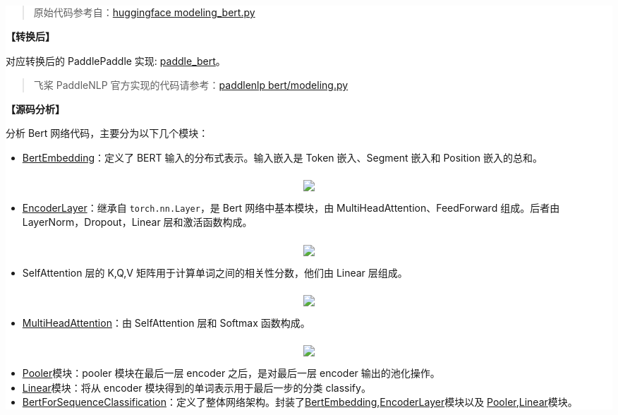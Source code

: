 > 原始代码参考自：[huggingface modeling_bert.py](https://github.com/huggingface/transformers/blob/main/src/transformers/models/bert/modeling_bert.py)

**【转换后】**

对应转换后的 PaddlePaddle 实现: [paddle_bert](https://github.com/PaddlePaddle/PaddleNLP/blob/develop/examples/torch_migration/pipeline/models/pd_bert.py)。

> 飞桨 PaddleNLP 官方实现的代码请参考：[paddlenlp bert/modeling.py](https://github.com/PaddlePaddle/PaddleNLP/blob/develop/paddlenlp/transformers/bert/modeling.py)

**【源码分析】**

分析 Bert 网络代码，主要分为以下几个模块：

- [BertEmbedding](https://github.com/PaddlePaddle/PaddleNLP/blob/develop/paddlenlp/transformers/bert/modeling.py#:~:text=class%20BertEmbeddings)：定义了 BERT 输入的分布式表示。输入嵌入是 Token 嵌入、Segment 嵌入和 Position 嵌入的总和。


<p align="center">
  <img src="https://raw.githubusercontent.com/ymyjl/docs/torch_migrate/docs/guides/model_convert/pictures/embedding.png"   align="middle"  width="500" />
</p>


- [EncoderLayer](https://github.com/PaddlePaddle/Paddle/blob/develop/python/paddle/nn/layer/transformer.py#:~:text=class%20TransformerEncoderLayer)：继承自 `torch.nn.Layer`，是 Bert 网络中基本模块，由 MultiHeadAttention、FeedForward 组成。后者由 LayerNorm，Dropout，Linear 层和激活函数构成。

<p align="center">
  <img src="https://raw.githubusercontent.com/ymyjl/docs/torch_migrate/docs/guides/model_convert/pictures/encoder.png" align="middle"  width="500" />
</p>


- SelfAttention 层的 K,Q,V 矩阵用于计算单词之间的相关性分数，他们由 Linear 层组成。


<p align="center">
  <img src="https://raw.githubusercontent.com/ymyjl/docs/torch_migrate/docs/guides/model_convert/pictures/kqv.png" align="middle"  width="500" />
</p>


- [MultiHeadAttention](https://github.com/PaddlePaddle/Paddle/blob/develop/python/paddle/nn/layer/transformer.py#:~:text=class%20MultiHeadAttention)：由 SelfAttention 层和 Softmax 函数构成。

<p align="center">
  <img src="https://raw.githubusercontent.com/ymyjl/docs/torch_migrate/docs/guides/model_convert/pictures/malti-head.png" align="middle"  width="500" />
</p>






- [Pooler](https://github.com/PaddlePaddle/PaddleNLP/blob/122824885ce1dc553496ec775b407ce1944283e6/paddlenlp/transformers/bert/modeling.py#L97:~:text=class%20BertPooler(Layer)%3A)模块：pooler 模块在最后一层 encoder 之后，是对最后一层 encoder 输出的池化操作。
- [Linear](https://www.paddlepaddle.org.cn/documentation/docs/zh/api/paddle/nn/Linear_cn.html#linear)模块：将从 encoder 模块得到的单词表示用于最后一步的分类 classify。
- [BertForSequenceClassification](https://github.com/PaddlePaddle/PaddleNLP/blob/develop/paddlenlp/transformers/bert/modeling.py#:~:text=class20%BertForSequenceClassification)：定义了整体网络架构。封装了[BertEmbedding](https://github.com/PaddlePaddle/PaddleNLP/blob/develop/paddlenlp/transformers/bert/modeling.py#:~:text=class20%BertEmbeddings),[EncoderLayer](https://github.com/PaddlePaddle/Paddle/blob/develop/python/paddle/nn/layer/transformer.py#:~:text=class20%TransformerEncoderLayer)模块以及 [Pooler](https://github.com/PaddlePaddle/PaddleNLP/blob/122824885ce1dc553496ec775b407ce1944283e6/paddlenlp/transformers/bert/modeling.py#L97:~:text=class20%BertPoolerLayer),[Linear](https://www.paddlepaddle.org.cn/documentation/docs/zh/api/paddle/nn/Linear_cn.html#linear)模块。
